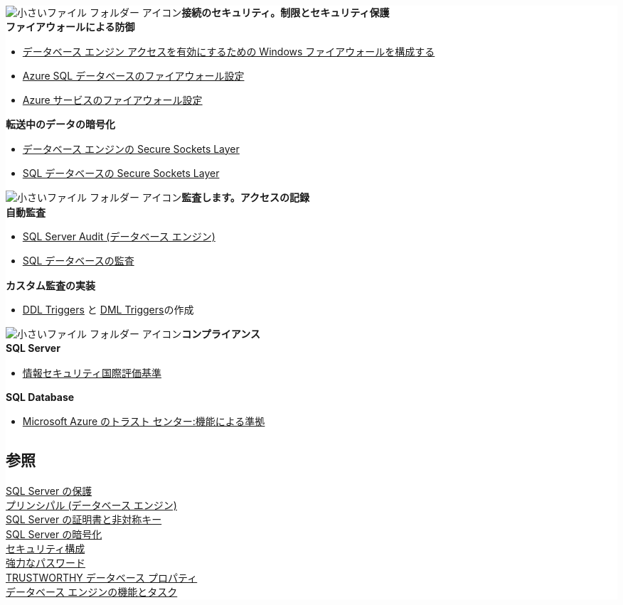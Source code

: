  ![小さいファイル フォルダー アイコン](../../integration-services/media/filefolder-small.gif "小さいファイル フォルダー アイコン")**接続のセキュリティ。制限とセキュリティ保護**  
 **ファイアウォールによる防御**  
  
-   [データベース エンジン アクセスを有効にするための Windows ファイアウォールを構成する](../../database-engine/configure-windows/configure-a-windows-firewall-for-database-engine-access.md)  
  
-   [Azure SQL データベースのファイアウォール設定](/sql/relational-databases/system-stored-procedures/sp-set-database-firewall-rule-azure-sql-database)  
  
-   [Azure サービスのファイアウォール設定](/sql/relational-databases/system-stored-procedures/sp-set-firewall-rule-azure-sql-database)  
  
 **転送中のデータの暗号化**  
  
-   [データベース エンジンの Secure Sockets Layer](../../database-engine/configure-windows/enable-encrypted-connections-to-the-database-engine.md)  
  
-   [SQL データベースの Secure Sockets Layer](https://msdn.microsoft.com/library/azure/ff394108.aspx)  
  
 ![小さいファイル フォルダー アイコン](../../integration-services/media/filefolder-small.gif "小さいファイル フォルダー アイコン")**監査します。アクセスの記録**  
 **自動監査**  
  
-   [SQL Server Audit &#40;データベース エンジン&#41;](auditing/sql-server-audit-database-engine.md)  
  
-   [SQL データベースの監査](http://azure.microsoft.com/documentation/articles/sql-database-auditing-get-started/)  
  
 **カスタム監査の実装**  
  
-    [DDL Triggers](../triggers/ddl-triggers.md) と [DML Triggers](../triggers/dml-triggers.md)の作成  
  
 ![小さいファイル フォルダー アイコン](../../integration-services/media/filefolder-small.gif "小さいファイル フォルダー アイコン")**コンプライアンス**  
 **SQL Server**  
  
-   [情報セキュリティ国際評価基準](https://go.microsoft.com/fwlink/?LinkId=616319)  
  
 **SQL Database**  
  
-   [Microsoft Azure のトラスト センター:機能による準拠](http://azure.microsoft.com/support/trust-center/services/)  
  
## <a name="see-also"></a>参照  
 [SQL Server の保護](securing-sql-server.md)   
 [プリンシパル &#40;データベース エンジン&#41;](authentication-access/principals-database-engine.md)   
 [SQL Server の証明書と非対称キー](sql-server-certificates-and-asymmetric-keys.md)   
 [SQL Server の暗号化](encryption/sql-server-encryption.md)   
 [セキュリティ構成](surface-area-configuration.md)   
 [強力なパスワード](strong-passwords.md)   
 [TRUSTWORTHY データベース プロパティ](trustworthy-database-property.md)   
 [データベース エンジンの機能とタスク](../../database-engine/database-engine-features-and-tasks.md)  
  
  
